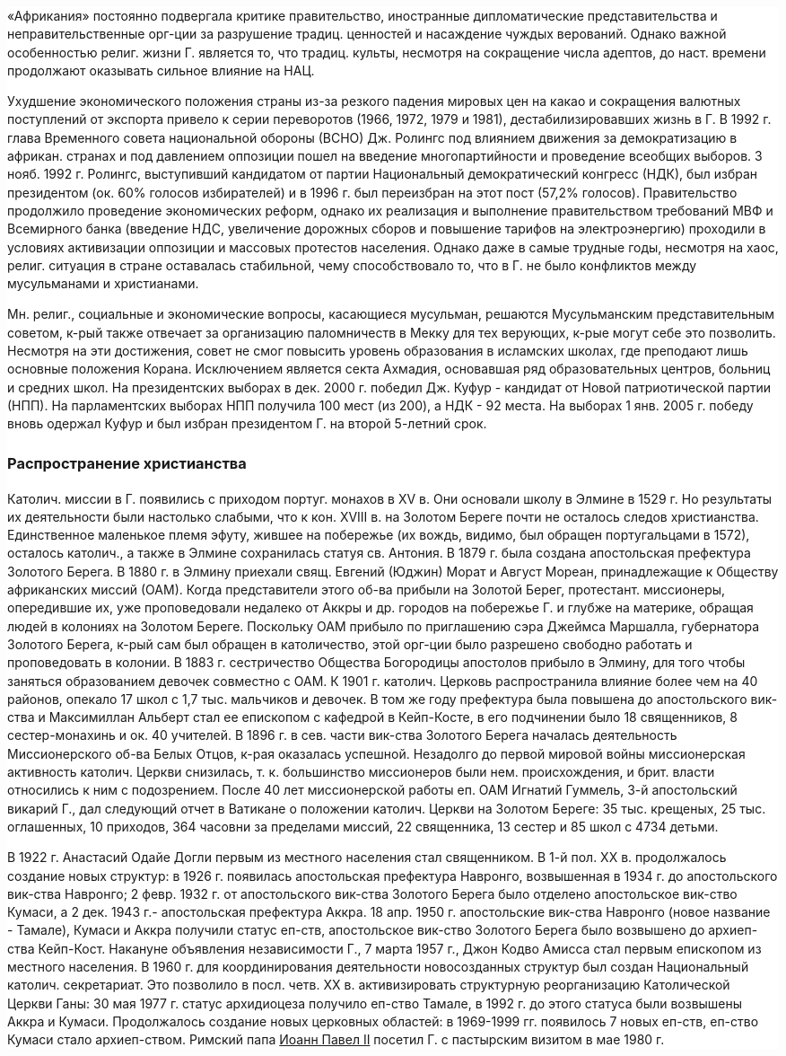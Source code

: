 «Африкания» постоянно подвергала критике правительство, иностранные дипломатические представительства и неправительственные орг-ции за разрушение традиц. ценностей и насаждение чуждых верований. Однако важной особенностью религ. жизни Г. является то, что традиц. культы, несмотря на сокращение числа адептов, до наст. времени продолжают оказывать сильное влияние на НАЦ.

Ухудшение экономического положения страны из-за резкого падения мировых цен на какао и сокращения валютных поступлений от экспорта привело к серии переворотов (1966, 1972, 1979 и 1981), дестабилизировавших жизнь в Г. В 1992 г. глава Временного совета национальной обороны (ВСНО) Дж. Ролингс под влиянием движения за демократизацию в африкан. странах и под давлением оппозиции пошел на введение многопартийности и проведение всеобщих выборов. 3 нояб. 1992 г. Ролингс, выступивший кандидатом от партии Национальный демократический конгресс (НДК), был избран президентом (ок. 60% голосов избирателей) и в 1996 г. был переизбран на этот пост (57,2% голосов). Правительство продолжило проведение экономических реформ, однако их реализация и выполнение правительством требований МВФ и Всемирного банка (введение НДС, увеличение дорожных сборов и повышение тарифов на электроэнергию) проходили в условиях активизации оппозиции и массовых протестов населения. Однако даже в самые трудные годы, несмотря на хаос, религ. ситуация в стране оставалась стабильной, чему способствовало то, что в Г. не было конфликтов между мусульманами и христианами.

Мн. религ., социальные и экономические вопросы, касающиеся мусульман, решаются Мусульманским представительным советом, к-рый также отвечает за организацию паломничеств в Мекку для тех верующих, к-рые могут себе это позволить. Несмотря на эти достижения, совет не смог повысить уровень образования в исламских школах, где преподают лишь основные положения Корана. Исключением является секта Ахмадия, основавшая ряд образовательных центров, больниц и средних школ. На президентских выборах в дек. 2000 г. победил Дж. Куфур - кандидат от Новой патриотической партии (НПП). На парламентских выборах НПП получила 100 мест (из 200), а НДК - 92 места. На выборах 1 янв. 2005 г. победу вновь одержал Куфур и был избран президентом Г. на второй 5-летний срок.

### Распространение христианства

Католич. миссии в Г. появились с приходом португ. монахов в XV в. Они основали школу в Элмине в 1529 г. Но результаты их деятельности были настолько слабыми, что к кон. XVIII в. на Золотом Береге почти не осталось следов христианства. Единственное маленькое племя эфуту, жившее на побережье (их вождь, видимо, был обращен португальцами в 1572), осталось католич., а также в Элмине сохранилась статуя св. Антония. В 1879 г. была создана апостольская префектура Золотого Берега. В 1880 г. в Элмину приехали свящ. Евгений (Юджин) Морат и Август Мореан, принадлежащие к Обществу африканских миссий (ОАМ). Когда представители этого об-ва прибыли на Золотой Берег, протестант. миссионеры, опередившие их, уже проповедовали недалеко от Аккры и др. городов на побережье Г. и глубже на материке, обращая людей в колониях на Золотом Береге. Поскольку ОАМ прибыло по приглашению сэра Джеймса Маршалла, губернатора Золотого Берега, к-рый сам был обращен в католичество, этой орг-ции было разрешено свободно работать и проповедовать в колонии. В 1883 г. сестричество Общества Богородицы апостолов прибыло в Элмину, для того чтобы заняться образованием девочек совместно с ОАМ. К 1901 г. католич. Церковь распространила влияние более чем на 40 районов, опекало 17 школ с 1,7 тыс. мальчиков и девочек. В том же году префектура была повышена до апостольского вик-ства и Максимиллан Альберт стал ее епископом с кафедрой в Кейп-Косте, в его подчинении было 18 священников, 8 сестер-монахинь и ок. 40 учителей. В 1896 г. в сев. части вик-ства Золотого Берега началась деятельность Миссионерского об-ва Белых Отцов, к-рая оказалась успешной. Незадолго до первой мировой войны миссионерская активность католич. Церкви снизилась, т. к. большинство миссионеров были нем. происхождения, и брит. власти относились к ним с подозрением. После 40 лет миссионерской работы еп. ОАМ Игнатий Гуммель, 3-й апостольский викарий Г., дал следующий отчет в Ватикане о положении католич. Церкви на Золотом Береге: 35 тыс. крещеных, 25 тыс. оглашенных, 10 приходов, 364 часовни за пределами миссий, 22 священника, 13 сестер и 85 школ с 4734 детьми.

В 1922 г. Анастасий Одайе Догли первым из местного населения стал священником. В 1-й пол. XX в. продолжалось создание новых структур: в 1926 г. появилась апостольская префектура Навронго, возвышенная в 1934 г. до апостольского вик-ства Навронго; 2 февр. 1932 г. от апостольского вик-ства Золотого Берега было отделено апостольское вик-ство Кумаси, а 2 дек. 1943 г.- апостольская префектура Аккра. 18 апр. 1950 г. апостольские вик-ства Навронго (новое название - Тамале), Кумаси и Аккра получили статус еп-ств, апостольское вик-ство Золотого Берега было возвышено до архиеп-ства Кейп-Кост. Накануне объявления независимости Г., 7 марта 1957 г., Джон Кодво Амисса стал первым епископом из местного населения. В 1960 г. для координирования деятельности новосозданных структур был создан Национальный католич. секретариат. Это позволило в посл. четв. XX в. активизировать структурную реорганизацию Католической Церкви Ганы: 30 мая 1977 г. статус архидиоцеза получило еп-ство Тамале, в 1992 г. до этого статуса были возвышены Аккра и Кумаси. Продолжалось создание новых церковных областей: в 1969-1999 гг. появилось 7 новых еп-ств, еп-ство Кумаси стало архиеп-ством. Римский папа [Иоанн Павел II](<https://pravenc.ru/text/Иоанн Павел II.html>) посетил Г. с пастырским визитом в мае 1980 г.
